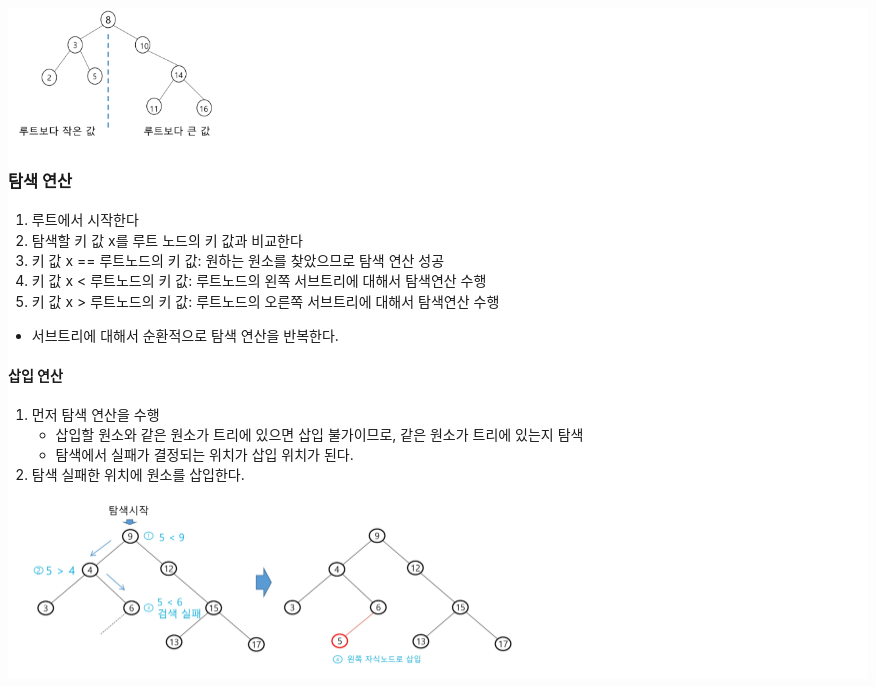<img src="0316.assets/image-20220326183111631.png" alt="image-20220326183111631" style="zoom:33%;" />



### 탐색 연산

1. 루트에서 시작한다
2. 탐색할 키 값 x를 루트 노드의 키 값과 비교한다
3. 키 값 x == 루트노드의 키 값: 원하는 원소를 찾았으므로 탐색 연산 성공
4. 키 값 x < 루트노드의 키 값: 루트노드의 왼쪽 서브트리에 대해서 탐색연산 수행
5. 키 값 x > 루트노드의 키 값: 루트노드의 오른쪽 서브트리에 대해서 탐색연산 수행

* 서브트리에 대해서 순환적으로 탐색 연산을 반복한다. 



#### 삽입 연산

1. 먼저 탐색 연산을 수행
   * 삽입할 원소와 같은 원소가 트리에 있으면 삽입 불가이므로, 같은 원소가 트리에 있는지 탐색
   * 탐색에서 실패가 결정되는 위치가 삽입 위치가 된다.
2. 탐색 실패한 위치에 원소를 삽입한다.

<img src="0316.assets/image-20220326183608312.png" alt="image-20220326183608312" style="zoom:50%;" />
